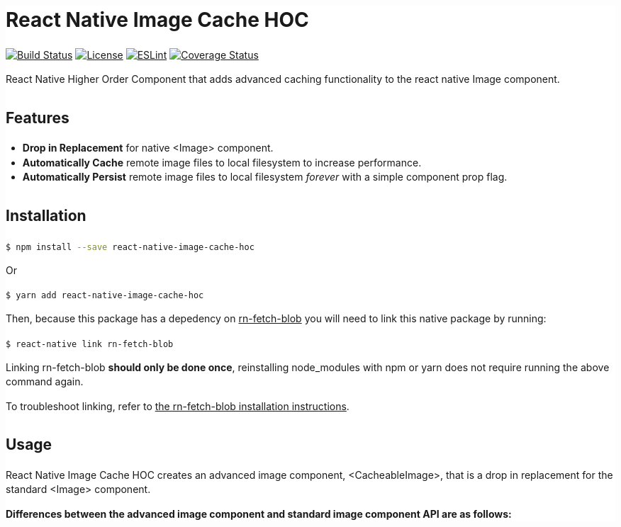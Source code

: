 # React Native Image Cache HOC

[![Build Status](https://travis-ci.org/billmalarky/react-native-image-cache-hoc.svg?branch=master)](https://travis-ci.org/billmalarky/react-native-image-cache-hoc)
[![License](https://img.shields.io/badge/license-MIT-blue.svg)](https://github.com/billmalarky/react-native-image-cache-hoc/blob/master/LICENSE)
[![ESLint](https://img.shields.io/badge/eslint-ok-green.svg)](https://github.com/billmalarky/react-native-image-cache-hoc/blob/master/.eslintrc.js)
[![Coverage Status](https://coveralls.io/repos/github/billmalarky/react-native-image-cache-hoc/badge.svg?branch=master)](https://coveralls.io/github/billmalarky/react-native-image-cache-hoc?branch=master)

React Native Higher Order Component that adds advanced caching functionality to the react native Image component.

## Features

* **Drop in Replacement** for native \<Image\> component.
* **Automatically Cache** remote image files to local filesystem to increase performance.
* **Automatically Persist** remote image files to local filesystem _forever_ with a simple component prop flag.

## Installation

```bash
$ npm install --save react-native-image-cache-hoc
```

Or

```bash
$ yarn add react-native-image-cache-hoc
```

Then, because this package has a depedency on [rn-fetch-blob](https://github.com/joltup/rn-fetch-blob) you will need to link this native package by running:

```bash
$ react-native link rn-fetch-blob
```

Linking rn-fetch-blob **should only be done once**, reinstalling node_modules with npm or yarn does not require running the above command again.

To troubleshoot linking, refer to [the rn-fetch-blob installation instructions](https://github.com/joltup/rn-fetch-blob#user-content-installation).

## Usage

React Native Image Cache HOC creates an advanced image component, \<CacheableImage\>, that is a drop in replacement for the standard \<Image\> component. 

**Differences between the advanced image component and standard image component API are as follows:**
